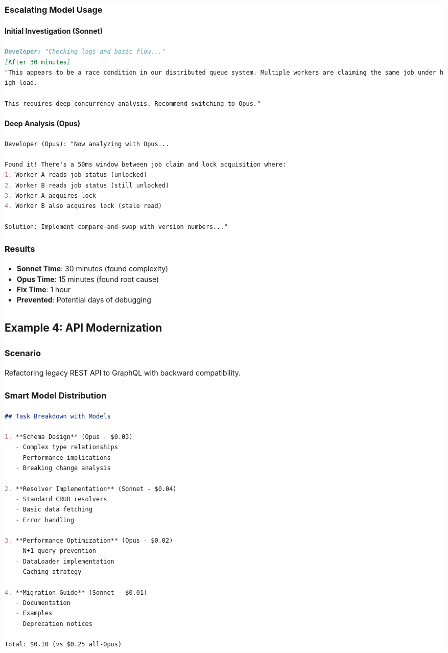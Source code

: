 ### Escalating Model Usage

#### Initial Investigation (Sonnet)
```markdown
Developer: "Checking logs and basic flow..."
[After 30 minutes]
"This appears to be a race condition in our distributed queue system. Multiple workers are claiming the same job under high load.

This requires deep concurrency analysis. Recommend switching to Opus."
```

#### Deep Analysis (Opus)
```markdown
Developer (Opus): "Now analyzing with Opus...

Found it! There's a 50ms window between job claim and lock acquisition where:
1. Worker A reads job status (unlocked)
2. Worker B reads job status (still unlocked)  
3. Worker A acquires lock
4. Worker B also acquires lock (stale read)

Solution: Implement compare-and-swap with version numbers..."
```

### Results
- **Sonnet Time**: 30 minutes (found complexity)
- **Opus Time**: 15 minutes (found root cause)
- **Fix Time**: 1 hour
- **Prevented**: Potential days of debugging

## Example 4: API Modernization

### Scenario
Refactoring legacy REST API to GraphQL with backward compatibility.

### Smart Model Distribution

```markdown
## Task Breakdown with Models

1. **Schema Design** (Opus - $0.03)
   - Complex type relationships
   - Performance implications
   - Breaking change analysis

2. **Resolver Implementation** (Sonnet - $0.04)
   - Standard CRUD resolvers
   - Basic data fetching
   - Error handling

3. **Performance Optimization** (Opus - $0.02)
   - N+1 query prevention
   - DataLoader implementation
   - Caching strategy

4. **Migration Guide** (Sonnet - $0.01)
   - Documentation
   - Examples
   - Deprecation notices

Total: $0.10 (vs $0.25 all-Opus)
```
